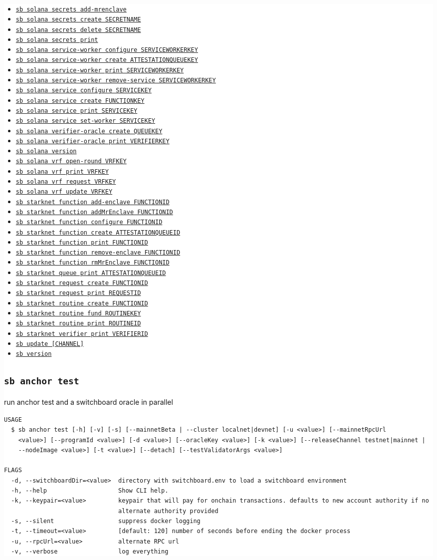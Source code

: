 * [`sb solana secrets add-mrenclave`](#sb-solana-secrets-add-mrenclave)
* [`sb solana secrets create SECRETNAME`](#sb-solana-secrets-create-secretname)
* [`sb solana secrets delete SECRETNAME`](#sb-solana-secrets-delete-secretname)
* [`sb solana secrets print`](#sb-solana-secrets-print)
* [`sb solana service-worker configure SERVICEWORKERKEY`](#sb-solana-service-worker-configure-serviceworkerkey)
* [`sb solana service-worker create ATTESTATIONQUEUEKEY`](#sb-solana-service-worker-create-attestationqueuekey)
* [`sb solana service-worker print SERVICEWORKERKEY`](#sb-solana-service-worker-print-serviceworkerkey)
* [`sb solana service-worker remove-service SERVICEWORKERKEY`](#sb-solana-service-worker-remove-service-serviceworkerkey)
* [`sb solana service configure SERVICEKEY`](#sb-solana-service-configure-servicekey)
* [`sb solana service create FUNCTIONKEY`](#sb-solana-service-create-functionkey)
* [`sb solana service print SERVICEKEY`](#sb-solana-service-print-servicekey)
* [`sb solana service set-worker SERVICEKEY`](#sb-solana-service-set-worker-servicekey)
* [`sb solana verifier-oracle create QUEUEKEY`](#sb-solana-verifier-oracle-create-queuekey)
* [`sb solana verifier-oracle print VERIFIERKEY`](#sb-solana-verifier-oracle-print-verifierkey)
* [`sb solana version`](#sb-solana-version)
* [`sb solana vrf open-round VRFKEY`](#sb-solana-vrf-open-round-vrfkey)
* [`sb solana vrf print VRFKEY`](#sb-solana-vrf-print-vrfkey)
* [`sb solana vrf request VRFKEY`](#sb-solana-vrf-request-vrfkey)
* [`sb solana vrf update VRFKEY`](#sb-solana-vrf-update-vrfkey)
* [`sb starknet function add-enclave FUNCTIONID`](#sb-starknet-function-add-enclave-functionid)
* [`sb starknet function addMrEnclave FUNCTIONID`](#sb-starknet-function-addmrenclave-functionid)
* [`sb starknet function configure FUNCTIONID`](#sb-starknet-function-configure-functionid)
* [`sb starknet function create ATTESTATIONQUEUEID`](#sb-starknet-function-create-attestationqueueid)
* [`sb starknet function print FUNCTIONID`](#sb-starknet-function-print-functionid)
* [`sb starknet function remove-enclave FUNCTIONID`](#sb-starknet-function-remove-enclave-functionid)
* [`sb starknet function rmMrEnclave FUNCTIONID`](#sb-starknet-function-rmmrenclave-functionid)
* [`sb starknet queue print ATTESTATIONQUEUEID`](#sb-starknet-queue-print-attestationqueueid)
* [`sb starknet request create FUNCTIONID`](#sb-starknet-request-create-functionid)
* [`sb starknet request print REQUESTID`](#sb-starknet-request-print-requestid)
* [`sb starknet routine create FUNCTIONID`](#sb-starknet-routine-create-functionid)
* [`sb starknet routine fund ROUTINEKEY`](#sb-starknet-routine-fund-routinekey)
* [`sb starknet routine print ROUTINEID`](#sb-starknet-routine-print-routineid)
* [`sb starknet verifier print VERIFIERID`](#sb-starknet-verifier-print-verifierid)
* [`sb update [CHANNEL]`](#sb-update-channel)
* [`sb version`](#sb-version)

## `sb anchor test`

run anchor test and a switchboard oracle in parallel

```
USAGE
  $ sb anchor test [-h] [-v] [-s] [--mainnetBeta | --cluster localnet|devnet] [-u <value>] [--mainnetRpcUrl
    <value>] [--programId <value>] [-d <value>] [--oracleKey <value>] [-k <value>] [--releaseChannel testnet|mainnet |
    --nodeImage <value>] [-t <value>] [--detach] [--testValidatorArgs <value>]

FLAGS
  -d, --switchboardDir=<value>  directory with switchboard.env to load a switchboard environment
  -h, --help                    Show CLI help.
  -k, --keypair=<value>         keypair that will pay for onchain transactions. defaults to new account authority if no
                                alternate authority provided
  -s, --silent                  suppress docker logging
  -t, --timeout=<value>         [default: 120] number of seconds before ending the docker process
  -u, --rpcUrl=<value>          alternate RPC url
  -v, --verbose                 log everything
```